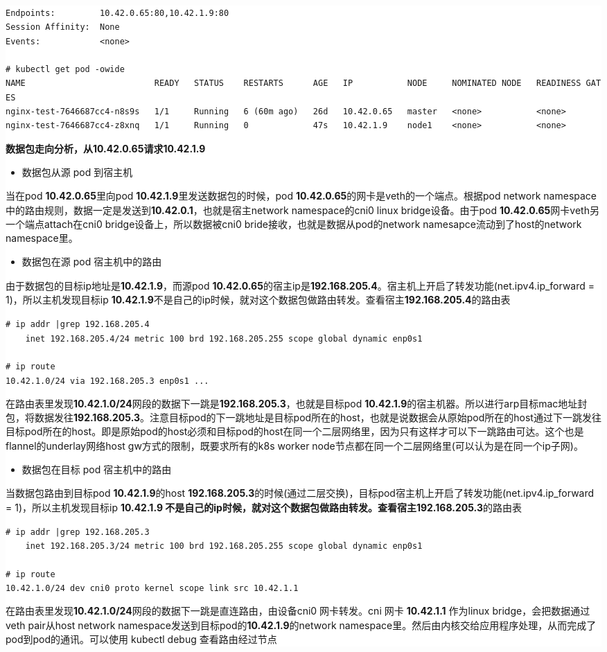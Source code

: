 ```shell
Endpoints:         10.42.0.65:80,10.42.1.9:80
Session Affinity:  None
Events:            <none>

# kubectl get pod -owide
NAME                          READY   STATUS    RESTARTS      AGE   IP           NODE     NOMINATED NODE   READINESS GATES
nginx-test-7646687cc4-n8s9s   1/1     Running   6 (60m ago)   26d   10.42.0.65   master   <none>           <none>
nginx-test-7646687cc4-z8xnq   1/1     Running   0             47s   10.42.1.9    node1    <none>           <none>
```

**数据包走向分析，从10.42.0.65请求10.42.1.9**

- 数据包从源 pod 到宿主机

当在pod **10.42.0.65**里向pod **10.42.1.9**里发送数据包的时候，pod **10.42.0.65**的网卡是veth的一个端点。根据pod network namespace中的路由规则，数据一定是发送到**10.42.0.1**，也就是宿主network namespace的cni0 linux bridge设备。由于pod **10.42.0.65**网卡veth另一个端点attach在cni0 bridge设备上，所以数据被cni0 bride接收，也就是数据从pod的network namesapce流动到了host的network namespace里。

- 数据包在源 pod 宿主机中的路由

由于数据包的目标ip地址是**10.42.1.9**，而源pod **10.42.0.65**的宿主ip是**192.168.205.4**。宿主机上开启了转发功能(net.ipv4.ip_forward = 1)，所以主机发现目标ip **10.42.1.9**不是自己的ip时候，就对这个数据包做路由转发。查看宿主**192.168.205.4**的路由表

```shell
# ip addr |grep 192.168.205.4
    inet 192.168.205.4/24 metric 100 brd 192.168.205.255 scope global dynamic enp0s1

# ip route
10.42.1.0/24 via 192.168.205.3 enp0s1 ...
```

在路由表里发现**10.42.1.0/24**网段的数据下一跳是**192.168.205.3**，也就是目标pod **10.42.1.9**的宿主机器。所以进行arp目标mac地址封包，将数据发往**192.168.205.3**。注意目标pod的下一跳地址是目标pod所在的host，也就是说数据会从原始pod所在的host通过下一跳发往目标pod所在的host。即是原始pod的host必须和目标pod的host在同一个二层网络里，因为只有这样才可以下一跳路由可达。这个也是flannel的underlay网络host gw方式的限制，既要求所有的k8s worker node节点都在同一个二层网络里(可以认为是在同一个ip子网)。

- 数据包在目标 pod 宿主机中的路由

当数据包路由到目标pod **10.42.1.9**的host **192.168.205.3**的时候(通过二层交换)，目标pod宿主机上开启了转发功能(net.ipv4.ip_forward = 1)，所以主机发现目标ip **10.42.1.9 **不是自己的ip时候，就对这个数据包做路由转发。查看宿主**192.168.205.3**的路由表

```shell
# ip addr |grep 192.168.205.3
    inet 192.168.205.3/24 metric 100 brd 192.168.205.255 scope global dynamic enp0s1

# ip route
10.42.1.0/24 dev cni0 proto kernel scope link src 10.42.1.1
```

在路由表里发现**10.42.1.0/24**网段的数据下一跳是直连路由，由设备cni0 网卡转发。cni 网卡 **10.42.1.1** 作为linux bridge，会把数据通过veth pair从host network namespace发送到目标pod的**10.42.1.9**的network namespace里。然后由内核交给应用程序处理，从而完成了pod到pod的通讯。可以使用 kubectl debug 查看路由经过节点

